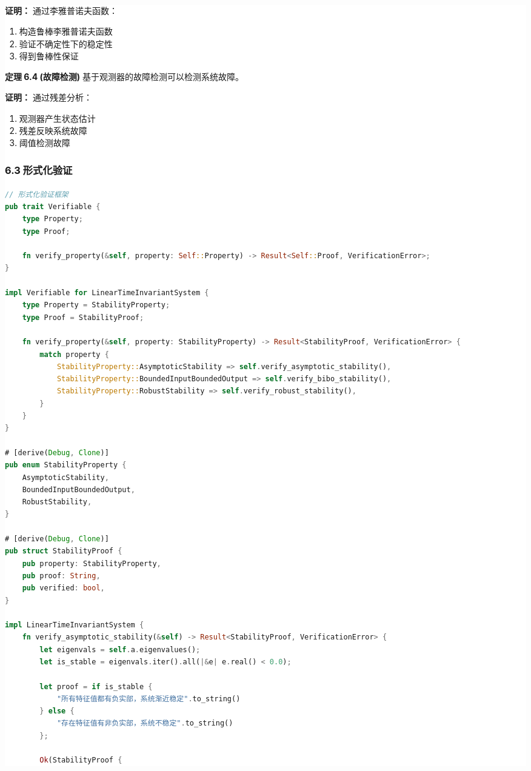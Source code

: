 **证明：** 通过李雅普诺夫函数：

1. 构造鲁棒李雅普诺夫函数
2. 验证不确定性下的稳定性
3. 得到鲁棒性保证

**定理 6.4 (故障检测)**
基于观测器的故障检测可以检测系统故障。

**证明：** 通过残差分析：

1. 观测器产生状态估计
2. 残差反映系统故障
3. 阈值检测故障

### 6.3 形式化验证

```rust
// 形式化验证框架
pub trait Verifiable {
    type Property;
    type Proof;

    fn verify_property(&self, property: Self::Property) -> Result<Self::Proof, VerificationError>;
}

impl Verifiable for LinearTimeInvariantSystem {
    type Property = StabilityProperty;
    type Proof = StabilityProof;

    fn verify_property(&self, property: StabilityProperty) -> Result<StabilityProof, VerificationError> {
        match property {
            StabilityProperty::AsymptoticStability => self.verify_asymptotic_stability(),
            StabilityProperty::BoundedInputBoundedOutput => self.verify_bibo_stability(),
            StabilityProperty::RobustStability => self.verify_robust_stability(),
        }
    }
}

# [derive(Debug, Clone)]
pub enum StabilityProperty {
    AsymptoticStability,
    BoundedInputBoundedOutput,
    RobustStability,
}

# [derive(Debug, Clone)]
pub struct StabilityProof {
    pub property: StabilityProperty,
    pub proof: String,
    pub verified: bool,
}

impl LinearTimeInvariantSystem {
    fn verify_asymptotic_stability(&self) -> Result<StabilityProof, VerificationError> {
        let eigenvals = self.a.eigenvalues();
        let is_stable = eigenvals.iter().all(|&e| e.real() < 0.0);

        let proof = if is_stable {
            "所有特征值都有负实部，系统渐近稳定".to_string()
        } else {
            "存在特征值有非负实部，系统不稳定".to_string()
        };

        Ok(StabilityProof {
```
